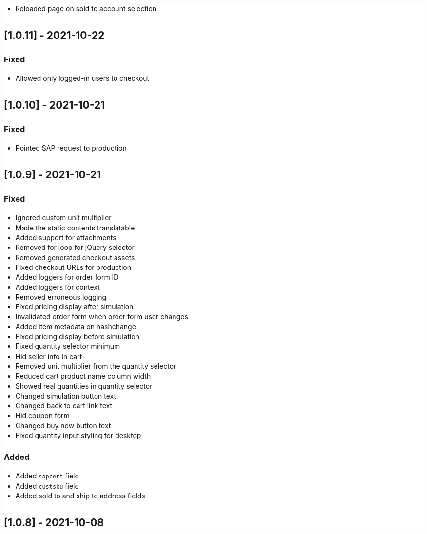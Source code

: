 - Reloaded page on sold to account selection

## [1.0.11] - 2021-10-22

### Fixed

- Allowed only logged-in users to checkout

## [1.0.10] - 2021-10-21

### Fixed

- Pointed SAP request to production

## [1.0.9] - 2021-10-21

### Fixed

- Ignored custom unit multiplier
- Made the static contents translatable
- Added support for attachments
- Removed for loop for jQuery selector
- Removed generated checkout assets
- Fixed checkout URLs for production
- Added loggers for order form ID
- Added loggers for context
- Removed erroneous logging
- Fixed pricing display after simulation
- Invalidated order form when order form user changes
- Added item metadata on hashchange
- Fixed pricing display before simulation
- Fixed quantity selector minimum
- Hid seller info in cart
- Removed unit multiplier from the quantity selector
- Reduced cart product name column width
- Showed real quantities in quantity selector
- Changed simulation button text
- Changed back to cart link text
- Hid coupon form
- Changed buy now button text
- Fixed quantity input styling for desktop

### Added

- Added `sapcert` field
- Added `custsku` field
- Added sold to and ship to address fields

## [1.0.8] - 2021-10-08
